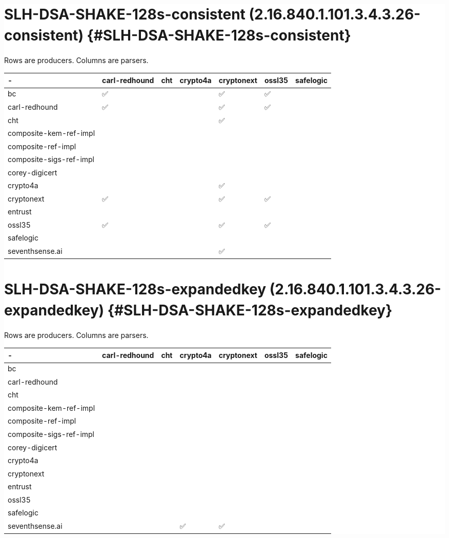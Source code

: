 # SLH-DSA-SHAKE-128s-consistent (2.16.840.1.101.3.4.3.26-consistent) {#SLH-DSA-SHAKE-128s-consistent}


Rows are producers. Columns are parsers.

|-|carl-redhound|cht|crypto4a|cryptonext|ossl35|safelogic|
| :--- | :--- | :--- | :--- | :--- | :--- | :--- |
|bc|✅|||✅|✅||
|carl-redhound|✅|||✅|✅||
|cht||||✅|||
|composite-kem-ref-impl|||||||
|composite-ref-impl|||||||
|composite-sigs-ref-impl|||||||
|corey-digicert|||||||
|crypto4a||||✅|||
|cryptonext|✅|||✅|✅||
|entrust|||||||
|ossl35|✅|||✅|✅||
|safelogic|||||||
|seventhsense.ai||||✅|||

# SLH-DSA-SHAKE-128s-expandedkey (2.16.840.1.101.3.4.3.26-expandedkey) {#SLH-DSA-SHAKE-128s-expandedkey}


Rows are producers. Columns are parsers.

|-|carl-redhound|cht|crypto4a|cryptonext|ossl35|safelogic|
| :--- | :--- | :--- | :--- | :--- | :--- | :--- |
|bc|||||||
|carl-redhound|||||||
|cht|||||||
|composite-kem-ref-impl|||||||
|composite-ref-impl|||||||
|composite-sigs-ref-impl|||||||
|corey-digicert|||||||
|crypto4a|||||||
|cryptonext|||||||
|entrust|||||||
|ossl35|||||||
|safelogic|||||||
|seventhsense.ai|||✅|✅|||
